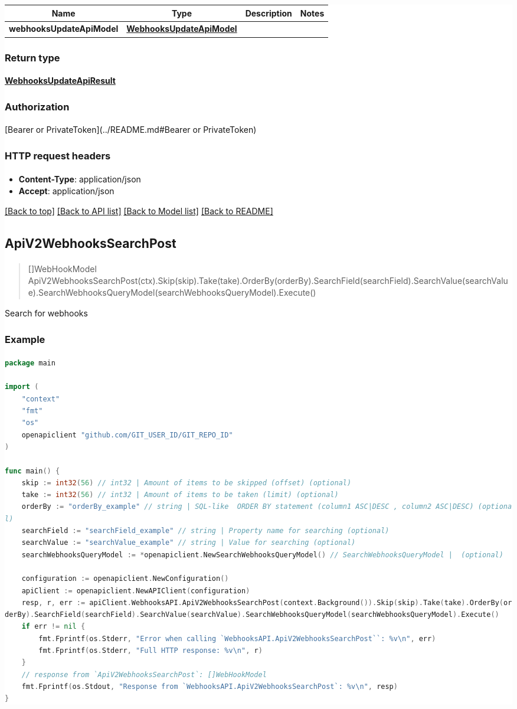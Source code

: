 Name | Type | Description  | Notes
------------- | ------------- | ------------- | -------------
 **webhooksUpdateApiModel** | [**WebhooksUpdateApiModel**](WebhooksUpdateApiModel.md) |  | 

### Return type

[**WebhooksUpdateApiResult**](WebhooksUpdateApiResult.md)

### Authorization

[Bearer or PrivateToken](../README.md#Bearer or PrivateToken)

### HTTP request headers

- **Content-Type**: application/json
- **Accept**: application/json

[[Back to top]](#) [[Back to API list]](../README.md#documentation-for-api-endpoints)
[[Back to Model list]](../README.md#documentation-for-models)
[[Back to README]](../README.md)


## ApiV2WebhooksSearchPost

> []WebHookModel ApiV2WebhooksSearchPost(ctx).Skip(skip).Take(take).OrderBy(orderBy).SearchField(searchField).SearchValue(searchValue).SearchWebhooksQueryModel(searchWebhooksQueryModel).Execute()

Search for webhooks

### Example

```go
package main

import (
	"context"
	"fmt"
	"os"
	openapiclient "github.com/GIT_USER_ID/GIT_REPO_ID"
)

func main() {
	skip := int32(56) // int32 | Amount of items to be skipped (offset) (optional)
	take := int32(56) // int32 | Amount of items to be taken (limit) (optional)
	orderBy := "orderBy_example" // string | SQL-like  ORDER BY statement (column1 ASC|DESC , column2 ASC|DESC) (optional)
	searchField := "searchField_example" // string | Property name for searching (optional)
	searchValue := "searchValue_example" // string | Value for searching (optional)
	searchWebhooksQueryModel := *openapiclient.NewSearchWebhooksQueryModel() // SearchWebhooksQueryModel |  (optional)

	configuration := openapiclient.NewConfiguration()
	apiClient := openapiclient.NewAPIClient(configuration)
	resp, r, err := apiClient.WebhooksAPI.ApiV2WebhooksSearchPost(context.Background()).Skip(skip).Take(take).OrderBy(orderBy).SearchField(searchField).SearchValue(searchValue).SearchWebhooksQueryModel(searchWebhooksQueryModel).Execute()
	if err != nil {
		fmt.Fprintf(os.Stderr, "Error when calling `WebhooksAPI.ApiV2WebhooksSearchPost``: %v\n", err)
		fmt.Fprintf(os.Stderr, "Full HTTP response: %v\n", r)
	}
	// response from `ApiV2WebhooksSearchPost`: []WebHookModel
	fmt.Fprintf(os.Stdout, "Response from `WebhooksAPI.ApiV2WebhooksSearchPost`: %v\n", resp)
}
```
